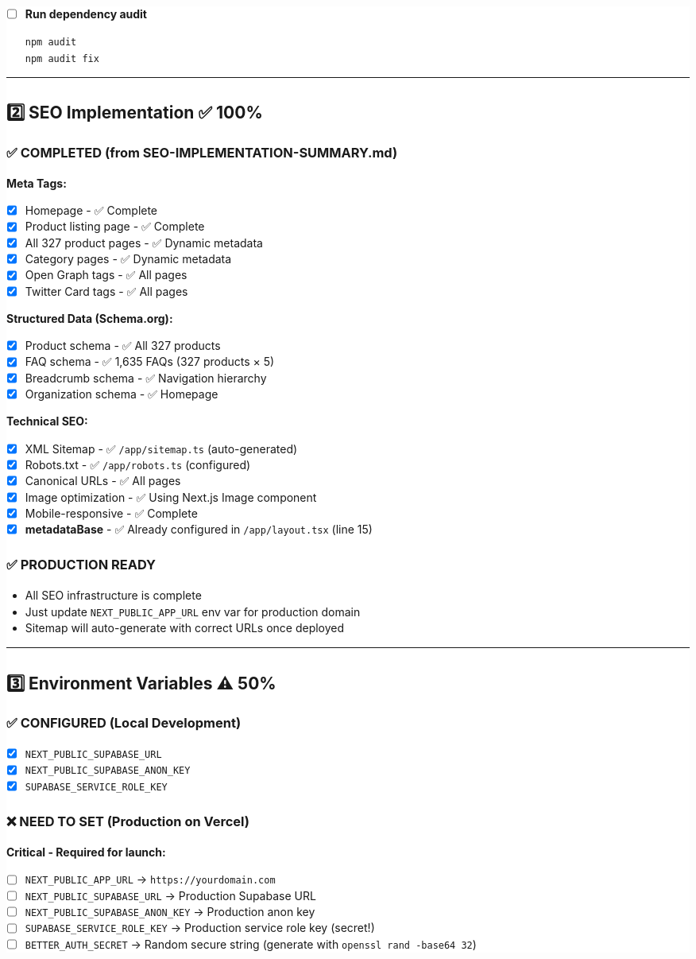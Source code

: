 - [ ] **Run dependency audit**
  ```bash
  npm audit
  npm audit fix
  ```

---

## 2️⃣ SEO Implementation ✅ 100%

### ✅ COMPLETED (from SEO-IMPLEMENTATION-SUMMARY.md)

**Meta Tags:**
- [x] Homepage - ✅ Complete
- [x] Product listing page - ✅ Complete
- [x] All 327 product pages - ✅ Dynamic metadata
- [x] Category pages - ✅ Dynamic metadata
- [x] Open Graph tags - ✅ All pages
- [x] Twitter Card tags - ✅ All pages

**Structured Data (Schema.org):**
- [x] Product schema - ✅ All 327 products
- [x] FAQ schema - ✅ 1,635 FAQs (327 products × 5)
- [x] Breadcrumb schema - ✅ Navigation hierarchy
- [x] Organization schema - ✅ Homepage

**Technical SEO:**
- [x] XML Sitemap - ✅ `/app/sitemap.ts` (auto-generated)
- [x] Robots.txt - ✅ `/app/robots.ts` (configured)
- [x] Canonical URLs - ✅ All pages
- [x] Image optimization - ✅ Using Next.js Image component
- [x] Mobile-responsive - ✅ Complete
- [x] **metadataBase** - ✅ Already configured in `/app/layout.tsx` (line 15)

### ✅ PRODUCTION READY

- All SEO infrastructure is complete
- Just update `NEXT_PUBLIC_APP_URL` env var for production domain
- Sitemap will auto-generate with correct URLs once deployed

---

## 3️⃣ Environment Variables ⚠️ 50%

### ✅ CONFIGURED (Local Development)
- [x] `NEXT_PUBLIC_SUPABASE_URL`
- [x] `NEXT_PUBLIC_SUPABASE_ANON_KEY`
- [x] `SUPABASE_SERVICE_ROLE_KEY`

### ❌ NEED TO SET (Production on Vercel)

**Critical - Required for launch:**
- [ ] `NEXT_PUBLIC_APP_URL` → `https://yourdomain.com`
- [ ] `NEXT_PUBLIC_SUPABASE_URL` → Production Supabase URL
- [ ] `NEXT_PUBLIC_SUPABASE_ANON_KEY` → Production anon key
- [ ] `SUPABASE_SERVICE_ROLE_KEY` → Production service role key (secret!)
- [ ] `BETTER_AUTH_SECRET` → Random secure string (generate with `openssl rand -base64 32`)
